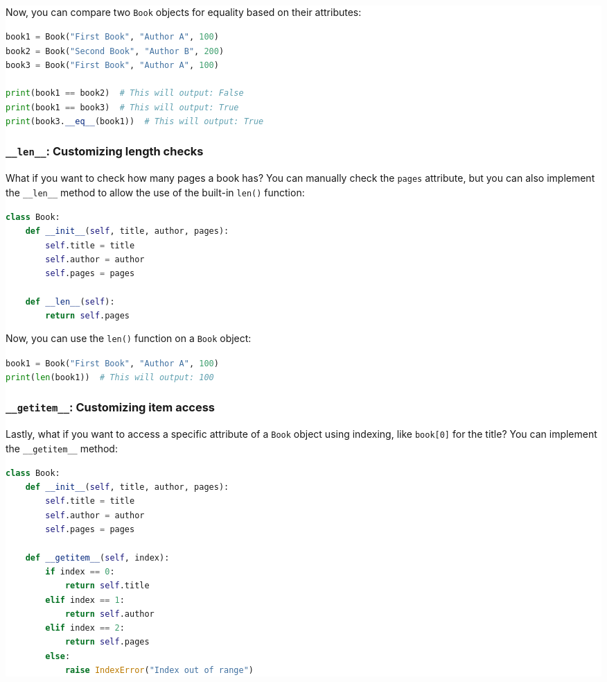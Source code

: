 Now, you can compare two `Book` objects for equality based on their attributes:

```python
book1 = Book("First Book", "Author A", 100)
book2 = Book("Second Book", "Author B", 200)
book3 = Book("First Book", "Author A", 100)

print(book1 == book2)  # This will output: False
print(book1 == book3)  # This will output: True
print(book3.__eq__(book1))  # This will output: True
```

### `__len__`: Customizing length checks

What if you want to check how many pages a book has? You can manually check the `pages` attribute, but you can also implement the `__len__` method to allow the use of the built-in `len()` function:

```python
class Book:
    def __init__(self, title, author, pages):
        self.title = title
        self.author = author
        self.pages = pages

    def __len__(self):
        return self.pages
```

Now, you can use the `len()` function on a `Book` object:

```python
book1 = Book("First Book", "Author A", 100)
print(len(book1))  # This will output: 100
```

### `__getitem__`: Customizing item access

Lastly, what if you want to access a specific attribute of a `Book` object using indexing, like `book[0]` for the title? You can implement the `__getitem__` method:

```python
class Book:
    def __init__(self, title, author, pages):
        self.title = title
        self.author = author
        self.pages = pages

    def __getitem__(self, index):
        if index == 0:
            return self.title
        elif index == 1:
            return self.author
        elif index == 2:
            return self.pages
        else:
            raise IndexError("Index out of range")
```
